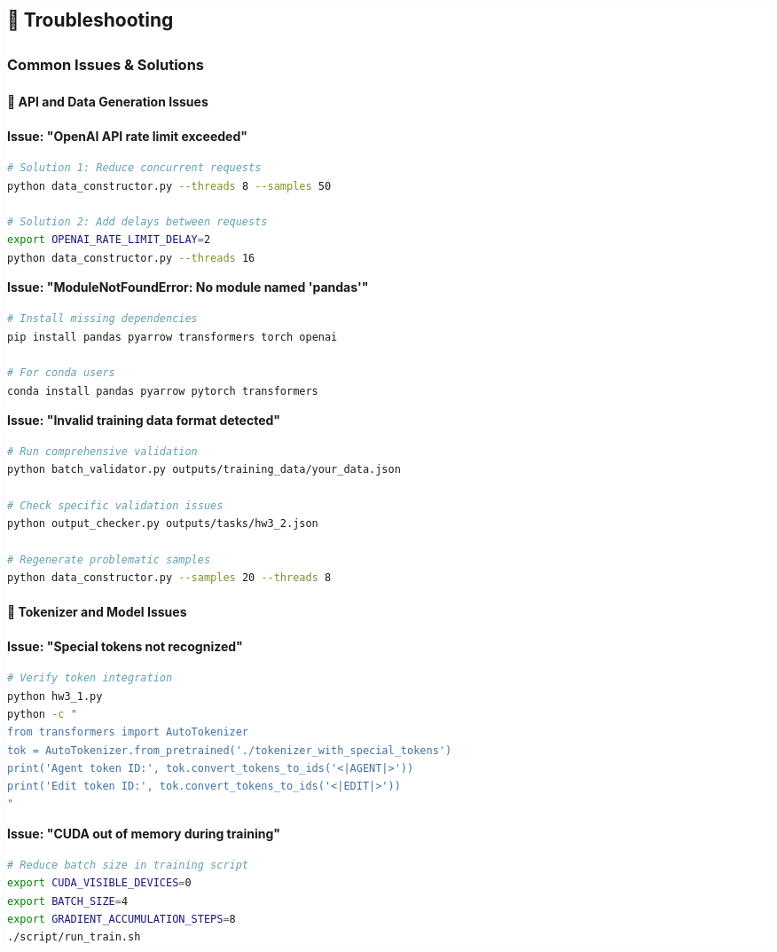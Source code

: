 ## 🐛 Troubleshooting

### Common Issues & Solutions

#### 🚫 API and Data Generation Issues

**Issue: "OpenAI API rate limit exceeded"**
```bash
# Solution 1: Reduce concurrent requests
python data_constructor.py --threads 8 --samples 50

# Solution 2: Add delays between requests  
export OPENAI_RATE_LIMIT_DELAY=2
python data_constructor.py --threads 16
```

**Issue: "ModuleNotFoundError: No module named 'pandas'"**
```bash
# Install missing dependencies
pip install pandas pyarrow transformers torch openai

# For conda users
conda install pandas pyarrow pytorch transformers
```

**Issue: "Invalid training data format detected"**
```bash
# Run comprehensive validation
python batch_validator.py outputs/training_data/your_data.json

# Check specific validation issues
python output_checker.py outputs/tasks/hw3_2.json

# Regenerate problematic samples
python data_constructor.py --samples 20 --threads 8
```

#### 🔧 Tokenizer and Model Issues

**Issue: "Special tokens not recognized"**
```bash
# Verify token integration
python hw3_1.py
python -c "
from transformers import AutoTokenizer
tok = AutoTokenizer.from_pretrained('./tokenizer_with_special_tokens')
print('Agent token ID:', tok.convert_tokens_to_ids('<|AGENT|>'))
print('Edit token ID:', tok.convert_tokens_to_ids('<|EDIT|>'))
"
```

**Issue: "CUDA out of memory during training"**
```bash
# Reduce batch size in training script
export CUDA_VISIBLE_DEVICES=0
export BATCH_SIZE=4
export GRADIENT_ACCUMULATION_STEPS=8
./script/run_train.sh
```
